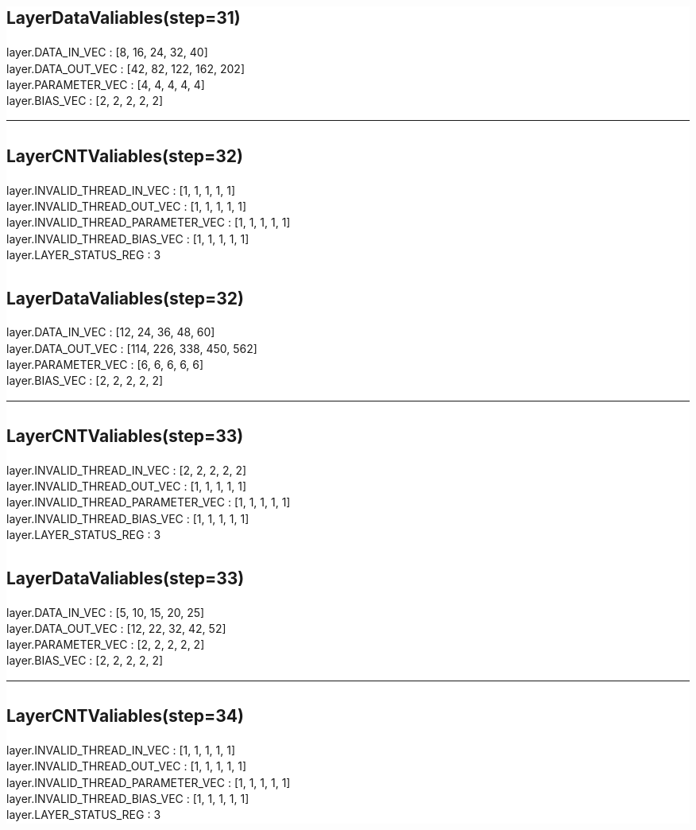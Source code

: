## LayerDataValiables(step=31)  

layer.DATA_IN_VEC : [8, 16, 24, 32, 40]  
layer.DATA_OUT_VEC : [42, 82, 122, 162, 202]  
layer.PARAMETER_VEC : [4, 4, 4, 4, 4]  
layer.BIAS_VEC : [2, 2, 2, 2, 2]  

***

## LayerCNTValiables(step=32)  

layer.INVALID_THREAD_IN_VEC : [1, 1, 1, 1, 1]  
layer.INVALID_THREAD_OUT_VEC : [1, 1, 1, 1, 1]  
layer.INVALID_THREAD_PARAMETER_VEC : [1, 1, 1, 1, 1]  
layer.INVALID_THREAD_BIAS_VEC : [1, 1, 1, 1, 1]  
layer.LAYER_STATUS_REG : 3  

## LayerDataValiables(step=32)  

layer.DATA_IN_VEC : [12, 24, 36, 48, 60]  
layer.DATA_OUT_VEC : [114, 226, 338, 450, 562]  
layer.PARAMETER_VEC : [6, 6, 6, 6, 6]  
layer.BIAS_VEC : [2, 2, 2, 2, 2]  

***

## LayerCNTValiables(step=33)  

layer.INVALID_THREAD_IN_VEC : [2, 2, 2, 2, 2]  
layer.INVALID_THREAD_OUT_VEC : [1, 1, 1, 1, 1]  
layer.INVALID_THREAD_PARAMETER_VEC : [1, 1, 1, 1, 1]  
layer.INVALID_THREAD_BIAS_VEC : [1, 1, 1, 1, 1]  
layer.LAYER_STATUS_REG : 3  

## LayerDataValiables(step=33)  

layer.DATA_IN_VEC : [5, 10, 15, 20, 25]  
layer.DATA_OUT_VEC : [12, 22, 32, 42, 52]  
layer.PARAMETER_VEC : [2, 2, 2, 2, 2]  
layer.BIAS_VEC : [2, 2, 2, 2, 2]  

***

## LayerCNTValiables(step=34)  

layer.INVALID_THREAD_IN_VEC : [1, 1, 1, 1, 1]  
layer.INVALID_THREAD_OUT_VEC : [1, 1, 1, 1, 1]  
layer.INVALID_THREAD_PARAMETER_VEC : [1, 1, 1, 1, 1]  
layer.INVALID_THREAD_BIAS_VEC : [1, 1, 1, 1, 1]  
layer.LAYER_STATUS_REG : 3  
